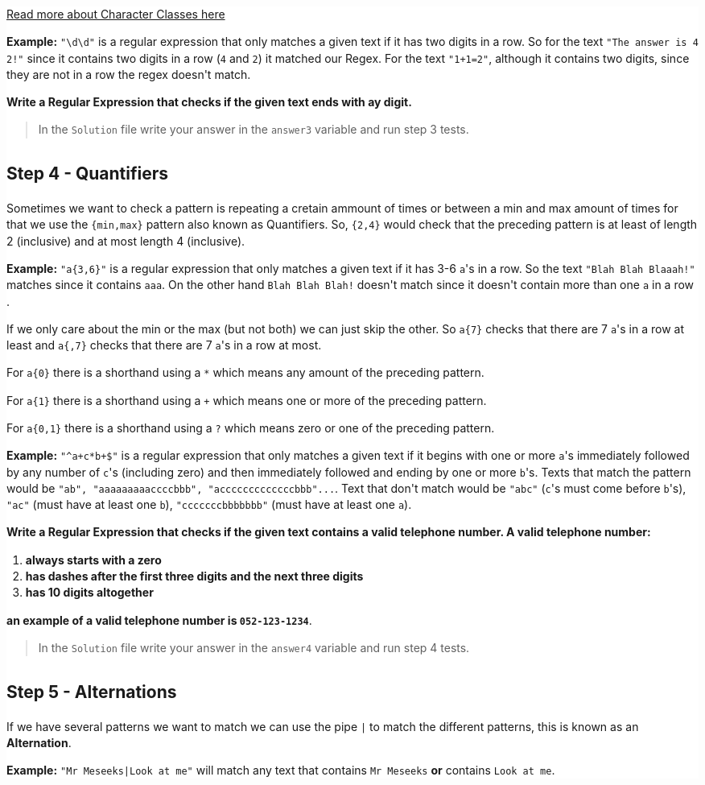 [Read more about Character Classes here](https://developer.mozilla.org/en-US/docs/Web/JavaScript/Guide/Regular_Expressions/Character_Classes)

**Example:** `"\d\d"` is a regular expression that only matches a given text if it has two digits in a row. So for the text `"The answer is 42!"` since it contains two digits in a row (`4` and `2`) it matched our Regex. For the text `"1+1=2"`, although it contains two digits, since they are not in a row the regex doesn't match.

**Write a Regular Expression that checks if the given text ends with ay digit.**

> In the `Solution` file write your answer in the `answer3` variable and run step 3 tests.

## Step 4 - Quantifiers

Sometimes we want to check a pattern is repeating a cretain ammount of times or between a min and max amount of times for that we use the `{min,max}` pattern also known as Quantifiers. So, `{2,4}` would check that the preceding pattern is at least of length 2 (inclusive) and at most length 4 (inclusive).

**Example:** `"a{3,6}"` is a regular expression that only matches a given text if it has 3-6 `a`'s in a row. So the text `"Blah Blah Blaaah!"` matches since it contains `aaa`. On the other hand `Blah Blah Blah!` doesn't match since it doesn't contain more than one `a` in a row .

If we only care about the min or the max (but not both) we can just skip the other. So `a{7}` checks that there are 7 `a`'s in a row at least and `a{,7}` checks that there are 7 `a`'s in a row at most.

For `a{0}` there is a shorthand using a `*` which means any amount of the preceding pattern.

For `a{1}` there is a shorthand using a `+` which means one or more of the preceding pattern.

For `a{0,1}` there is a shorthand using a `?` which means zero or one of the preceding pattern.

**Example:** `"^a+c*b+$"` is a regular expression that only matches a given text if it begins with one or more `a`'s immediately followed by any number of `c`'s (including zero) and then immediately followed and ending by one or more `b`'s. Texts that match the pattern would be `"ab", "aaaaaaaaaccccbbb", "acccccccccccccbbb"...`. Text that don't match would be `"abc"` (`c`'s must come before `b`'s), `"ac"` (must have at least one `b`), `"cccccccbbbbbbb"` (must have at least one `a`).

**Write a Regular Expression that checks if the given text contains a valid telephone number. A valid telephone number:**
1. **always starts with a zero**
2. **has dashes after the first three digits and the next three digits**
3. **has 10 digits altogether**

**an example of a valid telephone number is `052-123-1234`**.

> In the `Solution` file write your answer in the `answer4` variable and run step 4 tests.

## Step 5 - Alternations

If we have several patterns we want to match we can use the pipe `|` to match the different patterns, this is known as an **Alternation**.

**Example:** `"Mr Meseeks|Look at me"` will match any text that contains `Mr Meseeks` **or** contains `Look at me`.
